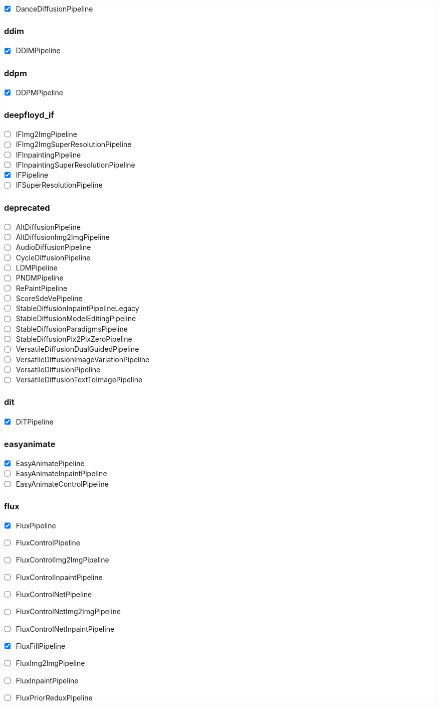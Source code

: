 - [x] DanceDiffusionPipeline

### ddim

- [x] DDIMPipeline

### ddpm

- [x] DDPMPipeline

### deepfloyd_if

- [ ] IFImg2ImgPipeline
- [ ] IFImg2ImgSuperResolutionPipeline
- [ ] IFInpaintingPipeline
- [ ] IFInpaintingSuperResolutionPipeline
- [x] IFPipeline
- [ ] IFSuperResolutionPipeline

### deprecated

- [ ] AltDiffusionPipeline
- [ ] AltDiffusionImg2ImgPipeline
- [ ] AudioDiffusionPipeline
- [ ] CycleDiffusionPipeline
- [ ] LDMPipeline
- [ ] PNDMPipeline
- [ ] RePaintPipeline
- [ ] ScoreSdeVePipeline
- [ ] StableDiffusionInpaintPipelineLegacy
- [ ] StableDiffusionModelEditingPipeline
- [ ] StableDiffusionParadigmsPipeline
- [ ] StableDiffusionPix2PixZeroPipeline
- [ ] VersatileDiffusionDualGuidedPipeline
- [ ] VersatileDiffusionImageVariationPipeline
- [ ] VersatileDiffusionPipeline
- [ ] VersatileDiffusionTextToImagePipeline

### dit

- [x] DiTPipeline

### easyanimate

- [x] EasyAnimatePipeline
- [ ] EasyAnimateInpaintPipeline
- [ ] EasyAnimateControlPipeline

### flux

- [x] FluxPipeline
- [ ] FluxControlPipeline
- [ ] FluxControlImg2ImgPipeline
- [ ] FluxControlInpaintPipeline
- [ ] FluxControlNetPipeline
- [ ] FluxControlNetImg2ImgPipeline
- [ ] FluxControlNetInpaintPipeline
- [x] FluxFillPipeline
- [ ] FluxImg2ImgPipeline
- [ ] FluxInpaintPipeline
- [ ] FluxPriorReduxPipeline


[1]: https://github.com/huggingface/diffusers/blob/main/src/diffusers/pipelines/pipeline_loading_utils.py?utm_source=chatgpt.com "diffusers/src/diffusers/pipelines/pipeline_loading_utils.py at main ..."
[2]: https://github.com/huggingface/diffusers/tree/main/src/diffusers/pipelines "diffusers/src/diffusers/pipelines at main · huggingface/diffusers · GitHub"